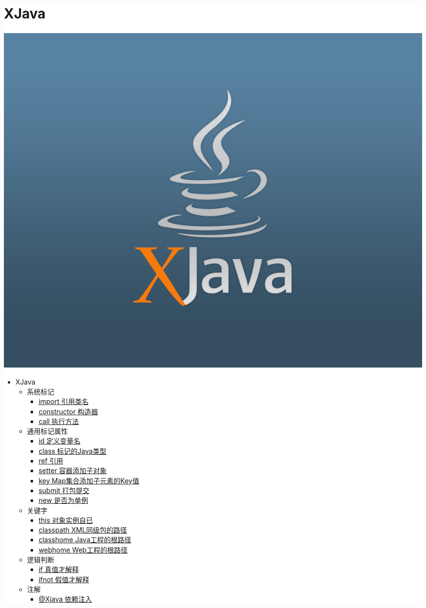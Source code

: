 # XJava


![image](images/XJava.png)


* XJava
	* 系统标记
		* [import 引用类名](#系统标记import)
		* [constructor 构造器](#系统标记constructor)
		* [call 执行方法](#系统标记call)
	* 通用标记属性
		* [id 定义变量名](#属性id)
		* [class 标记的Java类型](#属性class)
		* [ref 引用](#属性ref)
		* [setter 容器添加子对象](#属性setter)
		* [key Map集合添加子元素的Key值](#属性key)
		* [submit 打包提交](#属性submit)
		* [new 是否为单例](#属性new)
	* 关键字
		* [this 对象实例自已](#关键字this)
		* [classpath XML同级包的路径](#关键字classpath)
		* [classhome Java工程的根路径](#关键字classhome)
		* [webhome Web工程的根路径](#关键字webhome)
	* 逻辑判断
		* [if 真值才解释](逻辑判断if)
		* [ifnot 假值才解释](逻辑判断ifnot)
	* 注解
		* [@Xjava 依赖注入](src/org/hy/common/xml/annotation/Xjava.java)